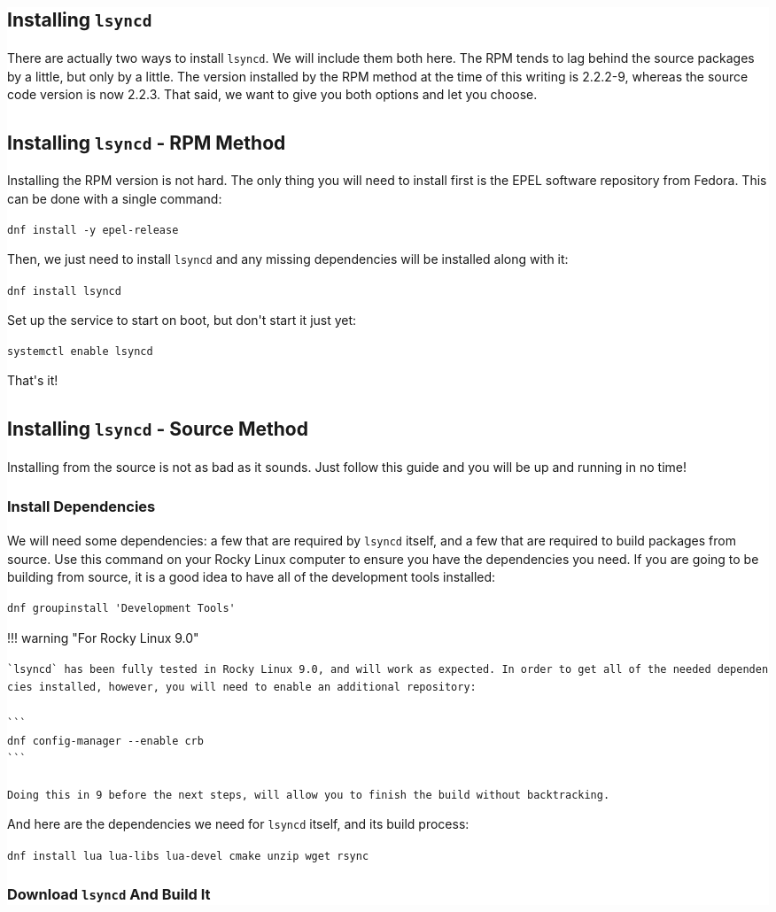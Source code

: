 ## Installing `lsyncd`

There are actually two ways to install `lsyncd`. We will include them both here. The RPM tends to lag behind the source packages by a little, but only by a little. The version installed by the RPM method at the time of this writing is 2.2.2-9, whereas the source code version is now 2.2.3. That said, we want to give you both options and let you choose.

## Installing `lsyncd` - RPM Method

Installing the RPM version is not hard. The only thing you will need to install first is the EPEL software repository from Fedora. This can be done with a single command:

`dnf install -y epel-release`

Then, we just need to install `lsyncd` and any missing dependencies will be installed along with it:

`dnf install lsyncd`

Set up the service to start on boot, but don't start it just yet:

`systemctl enable lsyncd`

That's it!

## Installing `lsyncd` - Source Method

Installing from the source is not as bad as it sounds. Just follow this guide and you will be up and running in no time!

### Install Dependencies

We will need some dependencies: a few that are required by `lsyncd` itself, and a few that are required to build packages from source. Use this command on your Rocky Linux computer to ensure you have the dependencies you need. If you are going to be building from source, it is a good idea to have all of the development tools installed:

`dnf groupinstall 'Development Tools'`

!!! warning "For Rocky Linux 9.0"

    `lsyncd` has been fully tested in Rocky Linux 9.0, and will work as expected. In order to get all of the needed dependencies installed, however, you will need to enable an additional repository:

    ```
    dnf config-manager --enable crb
    ```

    Doing this in 9 before the next steps, will allow you to finish the build without backtracking.

And here are the dependencies we need for `lsyncd` itself, and its build process:

`dnf install lua lua-libs lua-devel cmake unzip wget rsync`

### Download `lsyncd` And Build It
